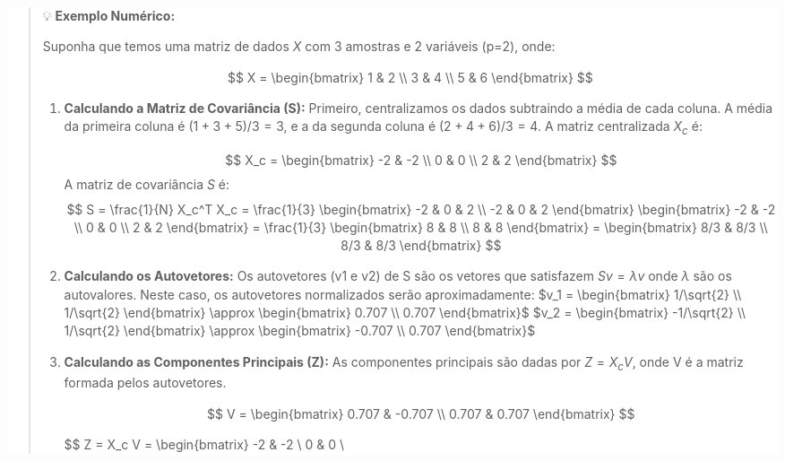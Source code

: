 > 💡 **Exemplo Numérico:**
>
> Suponha que temos uma matriz de dados $X$ com 3 amostras e 2 variáveis (p=2), onde:
>
> $$
> X = \begin{bmatrix}
> 1 & 2 \\
> 3 & 4 \\
> 5 & 6
> \end{bmatrix}
> $$
>
> 1. **Calculando a Matriz de Covariância (S):**
>    Primeiro, centralizamos os dados subtraindo a média de cada coluna. A média da primeira coluna é $(1+3+5)/3=3$, e a da segunda coluna é $(2+4+6)/3=4$.  A matriz centralizada $X_c$ é:
>
>    $$
> X_c = \begin{bmatrix}
> -2 & -2 \\
> 0 & 0 \\
> 2 & 2
> \end{bmatrix}
>    $$
>    A matriz de covariância $S$ é:
>    $$
> S = \frac{1}{N} X_c^T X_c = \frac{1}{3} \begin{bmatrix}
> -2 & 0 & 2 \\
> -2 & 0 & 2
> \end{bmatrix} \begin{bmatrix}
> -2 & -2 \\
> 0 & 0 \\
> 2 & 2
> \end{bmatrix} = \frac{1}{3} \begin{bmatrix}
> 8 & 8 \\
> 8 & 8
> \end{bmatrix} = \begin{bmatrix}
> 8/3 & 8/3 \\
> 8/3 & 8/3
> \end{bmatrix}
>    $$
>
> 2. **Calculando os Autovetores:**
>    Os autovetores (v1 e v2) de S são os vetores que satisfazem $Sv = \lambda v$ onde $\lambda$ são os autovalores.  Neste caso, os autovetores normalizados serão aproximadamente:
>    $v_1 = \begin{bmatrix} 1/\sqrt{2} \\ 1/\sqrt{2} \end{bmatrix} \approx \begin{bmatrix} 0.707 \\ 0.707 \end{bmatrix}$
>    $v_2 = \begin{bmatrix} -1/\sqrt{2} \\ 1/\sqrt{2} \end{bmatrix} \approx \begin{bmatrix} -0.707 \\ 0.707 \end{bmatrix}$
>
> 3. **Calculando as Componentes Principais (Z):**
>    As componentes principais são dadas por $Z = X_c V$, onde V é a matriz formada pelos autovetores.
>
>    $$
> V = \begin{bmatrix}
> 0.707 & -0.707 \\
> 0.707 & 0.707
> \end{bmatrix}
>    $$
>  
>    $$
> Z = X_c V  =  \begin{bmatrix}
> -2 & -2 \\
> 0 & 0 \\
